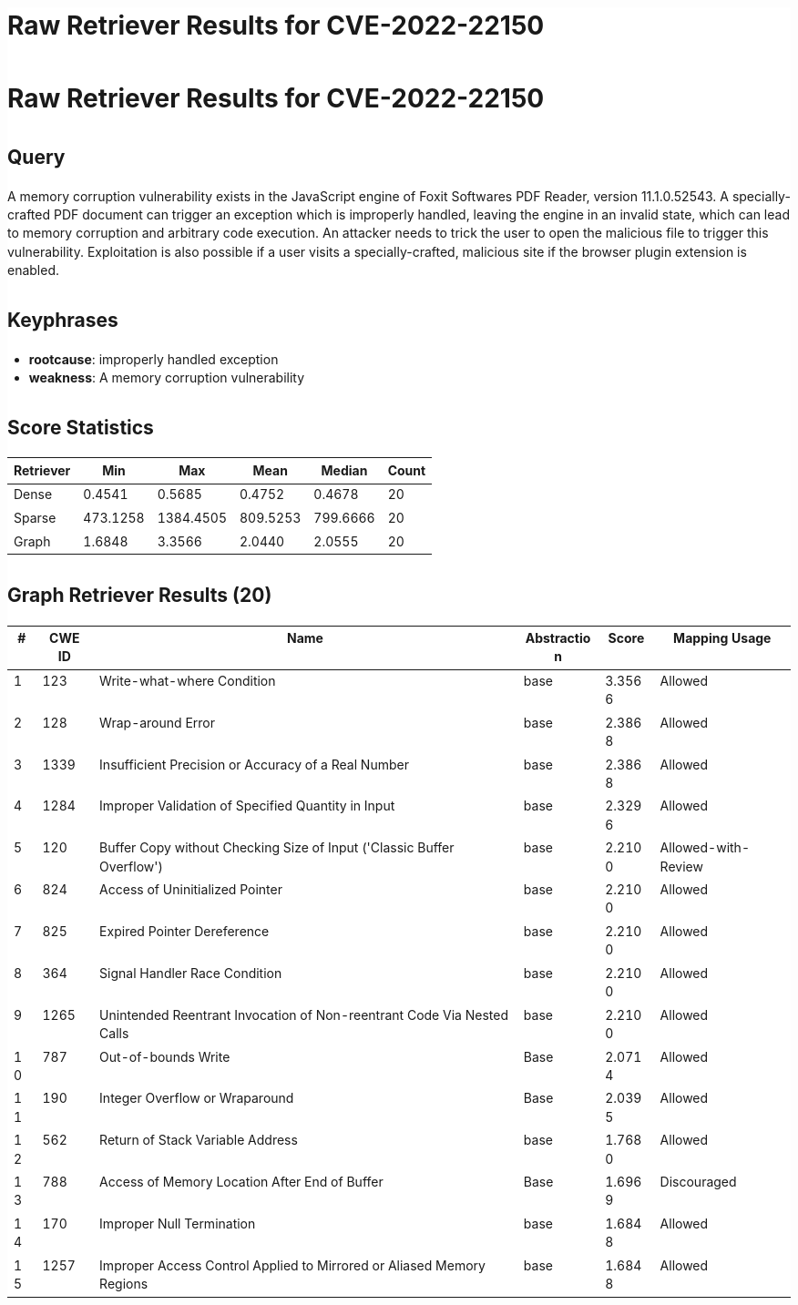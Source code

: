 # Raw Retriever Results for CVE-2022-22150

# Raw Retriever Results for CVE-2022-22150

## Query
A memory corruption vulnerability exists in the JavaScript engine of Foxit Softwares PDF Reader, version 11.1.0.52543. A specially-crafted PDF document can trigger an exception which is improperly handled, leaving the engine in an invalid state, which can lead to memory corruption and arbitrary code execution. An attacker needs to trick the user to open the malicious file to trigger this vulnerability. Exploitation is also possible if a user visits a specially-crafted, malicious site if the browser plugin extension is enabled.

## Keyphrases
- **rootcause**: improperly handled exception
- **weakness**: A memory corruption vulnerability

## Score Statistics
| Retriever | Min | Max | Mean | Median | Count |
|-----------|-----|-----|------|--------|-------|
| Dense | 0.4541 | 0.5685 | 0.4752 | 0.4678 | 20 |
| Sparse | 473.1258 | 1384.4505 | 809.5253 | 799.6666 | 20 |
| Graph | 1.6848 | 3.3566 | 2.0440 | 2.0555 | 20 |

## Graph Retriever Results (20)
| # | CWE ID | Name | Abstraction | Score | Mapping Usage |
|---|--------|------|-------------|-------|---------------|
| 1 | 123 | Write-what-where Condition | base | 3.3566 | Allowed |
| 2 | 128 | Wrap-around Error | base | 2.3868 | Allowed |
| 3 | 1339 | Insufficient Precision or Accuracy of a Real Number | base | 2.3868 | Allowed |
| 4 | 1284 | Improper Validation of Specified Quantity in Input | base | 2.3296 | Allowed |
| 5 | 120 | Buffer Copy without Checking Size of Input ('Classic Buffer Overflow') | base | 2.2100 | Allowed-with-Review |
| 6 | 824 | Access of Uninitialized Pointer | base | 2.2100 | Allowed |
| 7 | 825 | Expired Pointer Dereference | base | 2.2100 | Allowed |
| 8 | 364 | Signal Handler Race Condition | base | 2.2100 | Allowed |
| 9 | 1265 | Unintended Reentrant Invocation of Non-reentrant Code Via Nested Calls | base | 2.2100 | Allowed |
| 10 | 787 | Out-of-bounds Write | Base | 2.0714 | Allowed |
| 11 | 190 | Integer Overflow or Wraparound | Base | 2.0395 | Allowed |
| 12 | 562 | Return of Stack Variable Address | base | 1.7680 | Allowed |
| 13 | 788 | Access of Memory Location After End of Buffer | Base | 1.6969 | Discouraged |
| 14 | 170 | Improper Null Termination | base | 1.6848 | Allowed |
| 15 | 1257 | Improper Access Control Applied to Mirrored or Aliased Memory Regions | base | 1.6848 | Allowed |
